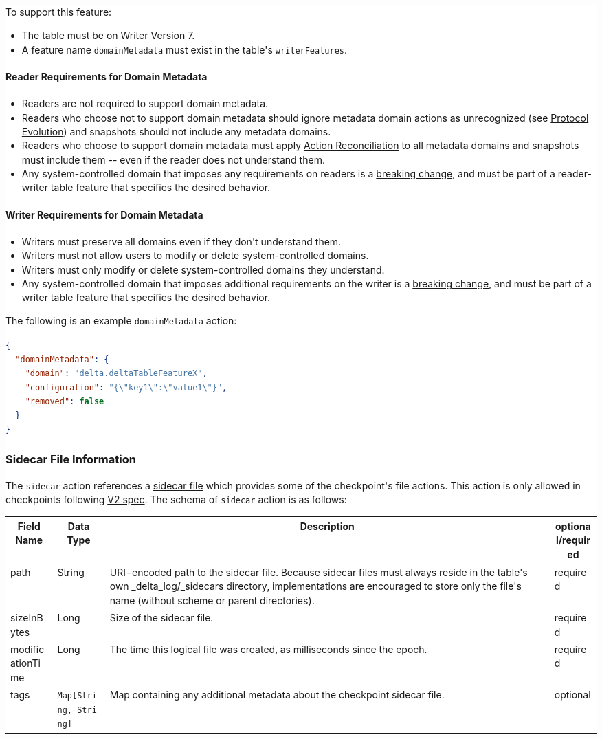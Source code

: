 To support this feature:

- The table must be on Writer Version 7.
- A feature name `domainMetadata` must exist in the table's `writerFeatures`.

#### Reader Requirements for Domain Metadata

- Readers are not required to support domain metadata.
- Readers who choose not to support domain metadata should ignore metadata domain actions as unrecognized (see [Protocol Evolution](#protocol-evolution)) and snapshots should not include any metadata domains.
- Readers who choose to support domain metadata must apply [Action Reconciliation](#action-reconciliation) to all metadata domains and snapshots must include them -- even if the reader does not understand them.
- Any system-controlled domain that imposes any requirements on readers is a [breaking change](#protocol-evolution), and must be part of a reader-writer table feature that specifies the desired behavior.

#### Writer Requirements for Domain Metadata

- Writers must preserve all domains even if they don't understand them.
- Writers must not allow users to modify or delete system-controlled domains.
- Writers must only modify or delete system-controlled domains they understand.
- Any system-controlled domain that imposes additional requirements on the writer is a [breaking change](#protocol-evolution), and must be part of a writer table feature that specifies the desired behavior.

The following is an example `domainMetadata` action:

```json
{
  "domainMetadata": {
    "domain": "delta.deltaTableFeatureX",
    "configuration": "{\"key1\":\"value1\"}",
    "removed": false
  }
}
```

### Sidecar File Information

The `sidecar` action references a [sidecar file](#sidecar-files) which provides some of the checkpoint's file actions. This action is only allowed in checkpoints following [V2 spec](#v2-spec). The schema of `sidecar` action is as follows:

| Field Name | Data Type | Description | optional/required |
| --- | --- | --- | --- |
| path | String | URI-encoded path to the sidecar file. Because sidecar files must always reside in the table's own \_delta_log/\_sidecars directory, implementations are encouraged to store only the file's name (without scheme or parent directories). | required |
| sizeInBytes | Long | Size of the sidecar file. | required |
| modificationTime | Long | The time this logical file was created, as milliseconds since the epoch. | required |
| tags | `Map[String, String]` | Map containing any additional metadata about the checkpoint sidecar file. | optional |
